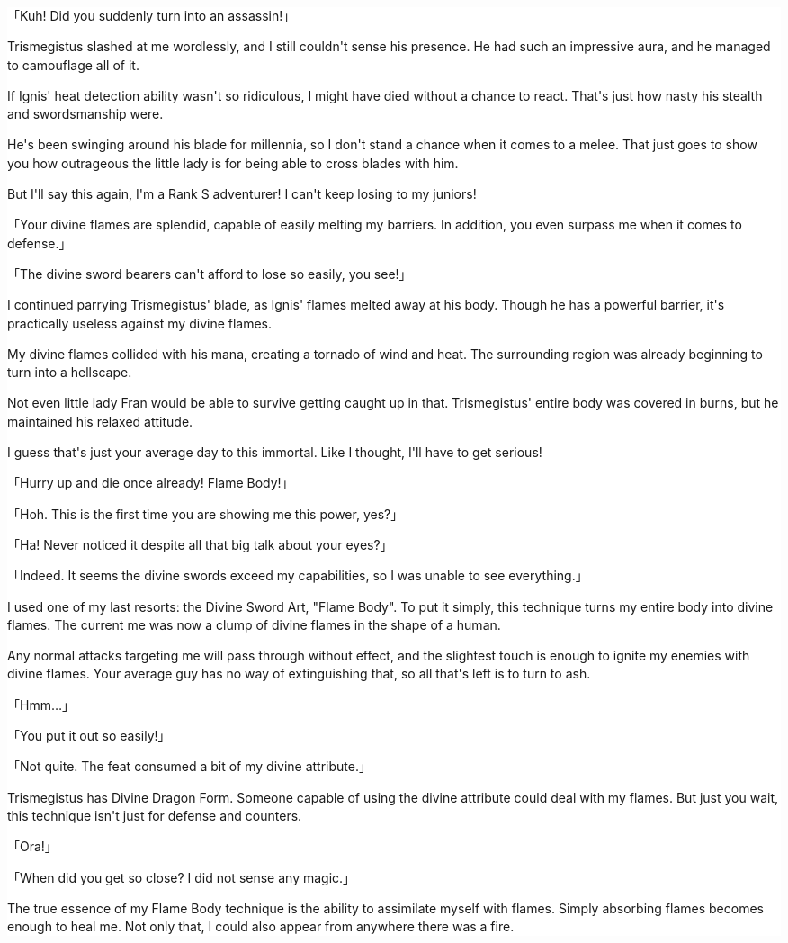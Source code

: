 「Kuh! Did you suddenly turn into an assassin!」

Trismegistus slashed at me wordlessly, and I still couldn't sense his presence. He had such an impressive aura, and he managed to camouflage all of it.

If Ignis' heat detection ability wasn't so ridiculous, I might have died without a chance to react. That's just how nasty his stealth and swordsmanship were.

He's been swinging around his blade for millennia, so I don't stand a chance when it comes to a melee. That just goes to show you how outrageous the little lady is for being able to cross blades with him.

But I'll say this again, I'm a Rank S adventurer! I can't keep losing to my juniors!

「Your divine flames are splendid, capable of easily melting my barriers. In addition, you even surpass me when it comes to defense.」

「The divine sword bearers can't afford to lose so easily, you see!」

I continued parrying Trismegistus' blade, as Ignis' flames melted away at his body. Though he has a powerful barrier, it's practically useless against my divine flames.

My divine flames collided with his mana, creating a tornado of wind and heat. The surrounding region was already beginning to turn into a hellscape.

Not even little lady Fran would be able to survive getting caught up in that. Trismegistus' entire body was covered in burns, but he maintained his relaxed attitude.

I guess that's just your average day to this immortal. Like I thought, I'll have to get serious!

「Hurry up and die once already! Flame Body!」

「Hoh. This is the first time you are showing me this power, yes?」

「Ha! Never noticed it despite all that big talk about your eyes?」

「Indeed. It seems the divine swords exceed my capabilities, so I was unable to see everything.」

I used one of my last resorts: the Divine Sword Art, "Flame Body". To put it simply, this technique turns my entire body into divine flames. The current me was now a clump of divine flames in the shape of a human.

Any normal attacks targeting me will pass through without effect, and the slightest touch is enough to ignite my enemies with divine flames. Your average guy has no way of extinguishing that, so all that's left is to turn to ash.

「Hmm…」

「You put it out so easily!」

「Not quite. The feat consumed a bit of my divine attribute.」

Trismegistus has Divine Dragon Form. Someone capable of using the divine attribute could deal with my flames. But just you wait, this technique isn't just for defense and counters.

「Ora!」

「When did you get so close? I did not sense any magic.」

The true essence of my Flame Body technique is the ability to assimilate myself with flames. Simply absorbing flames becomes enough to heal me. Not only that, I could also appear from anywhere there was a fire.

